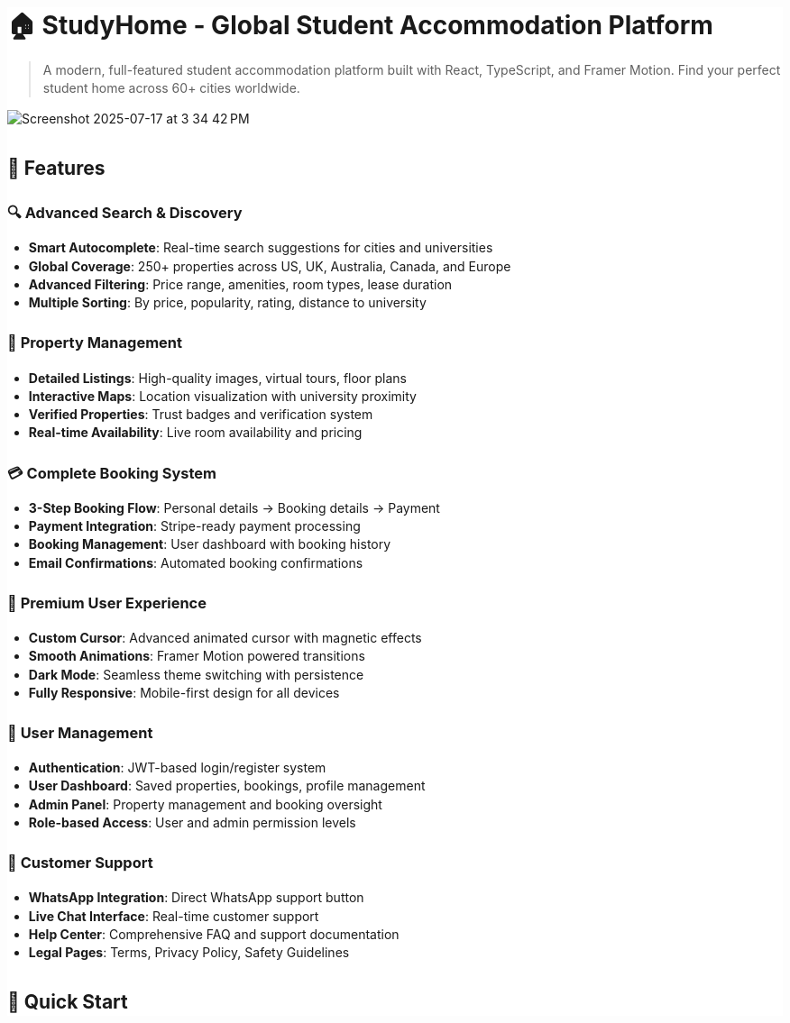 # 🏠 StudyHome - Global Student Accommodation Platform

> A modern, full-featured student accommodation platform built with React, TypeScript, and Framer Motion. Find your perfect student home across 60+ cities worldwide.

<img width="1456" height="797" alt="Screenshot 2025-07-17 at 3 34 42 PM" src="https://github.com/user-attachments/assets/72ca7f51-92e6-4f72-abe3-35f064dc7e4d" />



## 🌟 Features

### 🔍 **Advanced Search & Discovery**
- **Smart Autocomplete**: Real-time search suggestions for cities and universities
- **Global Coverage**: 250+ properties across US, UK, Australia, Canada, and Europe
- **Advanced Filtering**: Price range, amenities, room types, lease duration
- **Multiple Sorting**: By price, popularity, rating, distance to university

### 🏢 **Property Management**
- **Detailed Listings**: High-quality images, virtual tours, floor plans
- **Interactive Maps**: Location visualization with university proximity
- **Verified Properties**: Trust badges and verification system
- **Real-time Availability**: Live room availability and pricing

### 💳 **Complete Booking System**
- **3-Step Booking Flow**: Personal details → Booking details → Payment
- **Payment Integration**: Stripe-ready payment processing
- **Booking Management**: User dashboard with booking history
- **Email Confirmations**: Automated booking confirmations

### 🎨 **Premium User Experience**
- **Custom Cursor**: Advanced animated cursor with magnetic effects
- **Smooth Animations**: Framer Motion powered transitions
- **Dark Mode**: Seamless theme switching with persistence
- **Fully Responsive**: Mobile-first design for all devices

### 👥 **User Management**
- **Authentication**: JWT-based login/register system
- **User Dashboard**: Saved properties, bookings, profile management
- **Admin Panel**: Property management and booking oversight
- **Role-based Access**: User and admin permission levels

### 💬 **Customer Support**
- **WhatsApp Integration**: Direct WhatsApp support button
- **Live Chat Interface**: Real-time customer support
- **Help Center**: Comprehensive FAQ and support documentation
- **Legal Pages**: Terms, Privacy Policy, Safety Guidelines

## 🚀 Quick Start
